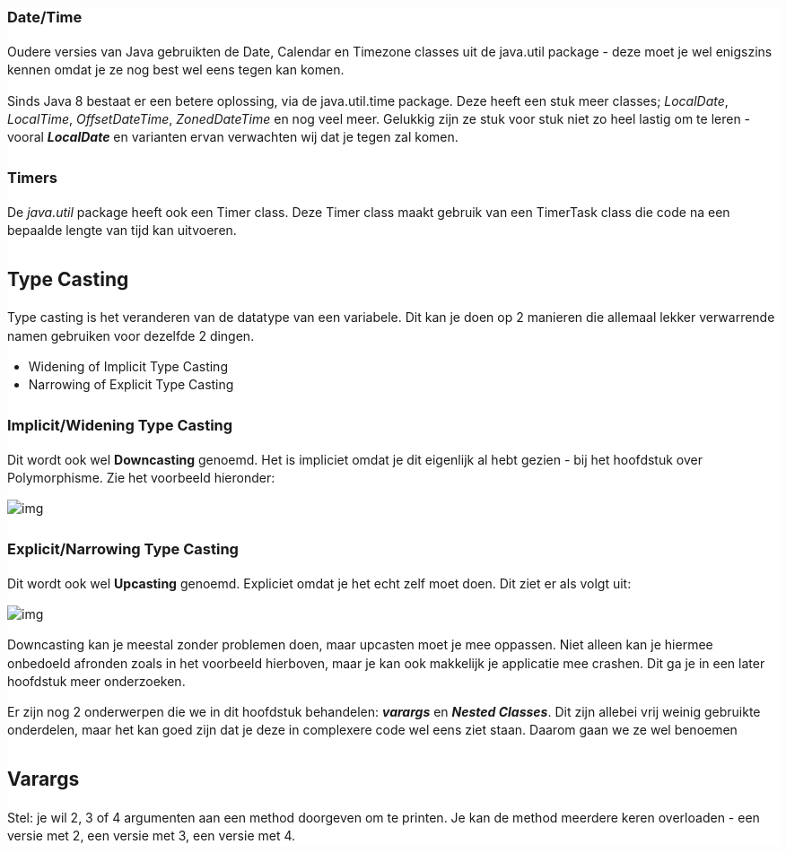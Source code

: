 
### **Date/Time**

Oudere versies van Java gebruikten de Date, Calendar en Timezone classes uit de java.util package - deze moet je wel enigszins kennen omdat je ze nog best wel eens tegen kan komen.

Sinds Java 8 bestaat er een betere oplossing, via de java.util.time package. Deze heeft een stuk meer classes; _LocalDate_, _LocalTime_, _OffsetDateTime_, _ZonedDateTime_ en nog veel meer. Gelukkig zijn ze stuk voor stuk niet zo heel lastig om te leren - vooral **_LocalDate_** en varianten ervan verwachten wij dat je tegen zal komen.


### **Timers**


De _java.util_ package heeft ook een Timer class. Deze Timer class maakt gebruik van een TimerTask class die code na een bepaalde lengte van tijd kan uitvoeren. 



## **Type Casting**

Type casting is het veranderen van de datatype van een variabele. Dit kan je doen op 2 manieren die allemaal lekker verwarrende namen gebruiken voor dezelfde 2 dingen.

* Widening of Implicit Type Casting 
* Narrowing of Explicit Type Casting


### **Implicit/Widening Type Casting**

Dit wordt ook wel **Downcasting** genoemd. Het is impliciet omdat je dit eigenlijk al hebt gezien - bij het hoofdstuk over Polymorphisme. Zie het voorbeeld hieronder:

![img](https://github.com/Mitch1996/QA-Image-Store/blob/main/Java/02_core/images/image12.png)


### **Explicit/Narrowing Type Casting**

Dit wordt ook wel **Upcasting** genoemd. Expliciet omdat je het echt zelf moet doen. Dit ziet er als volgt uit: 

![img](https://github.com/Mitch1996/QA-Image-Store/blob/main/Java/02_core/images/image1.png)

Downcasting kan je meestal zonder problemen doen, maar upcasten moet je mee oppassen. Niet alleen kan je hiermee onbedoeld afronden zoals in het voorbeeld hierboven, maar je kan ook makkelijk je applicatie mee crashen. Dit ga je in een later hoofdstuk meer onderzoeken.

Er zijn nog 2 onderwerpen die we in dit hoofdstuk behandelen: **_varargs_** en **_Nested Classes_**. Dit zijn allebei vrij weinig gebruikte onderdelen, maar het kan goed zijn dat je deze in complexere code wel eens ziet staan. Daarom gaan we ze wel benoemen 



## **Varargs**

Stel: je wil 2, 3 of 4 argumenten aan een method doorgeven om te printen. Je kan de method meerdere keren overloaden - een versie met 2, een versie met 3, een versie met 4.
